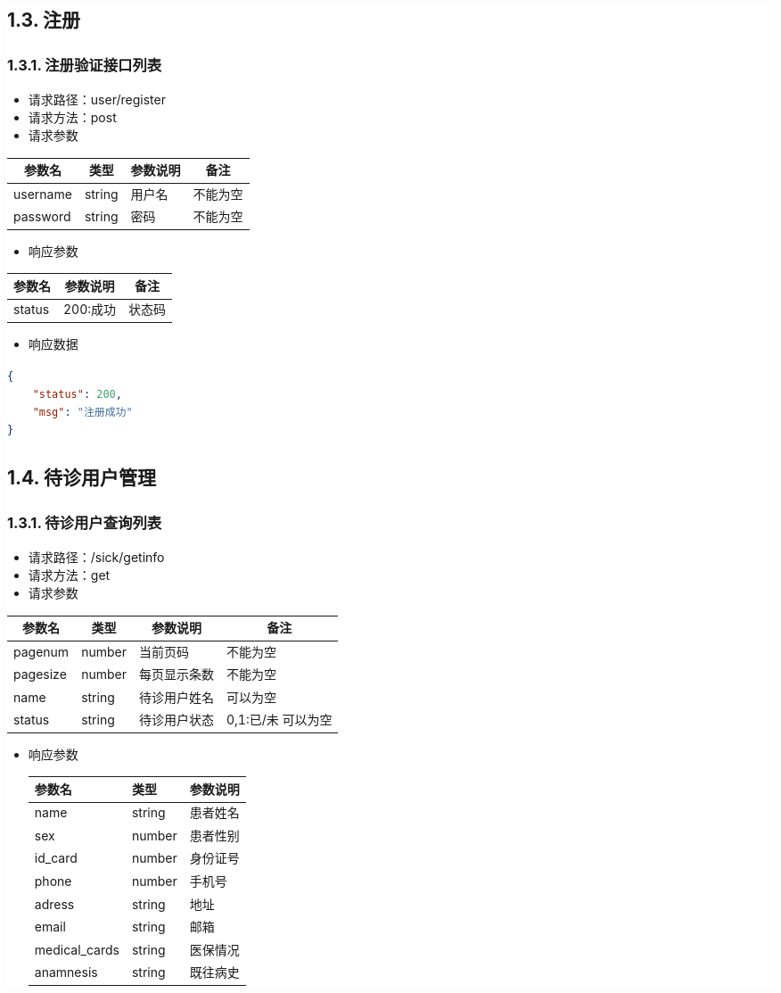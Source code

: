 ## 1.3. 注册

### 1.3.1. 注册验证接口列表

- 请求路径：user/register
- 请求方法：post
- 请求参数

| 参数名   | 类型   | 参数说明 | 备注     |
| -------- | ------ | -------- | -------- |
| username | string | 用户名   | 不能为空 |
| password | string | 密码     | 不能为空 |

- 响应参数

| 参数名 | 参数说明 | 备注   |
| ------ | -------- | ------ |
| status | 200:成功 | 状态码 |

- 响应数据

```json
{
    "status": 200,
    "msg": "注册成功"
}
```

## 1.4. 待诊用户管理

### 1.3.1. 待诊用户查询列表

- 请求路径：/sick/getinfo
- 请求方法：get
- 请求参数

| 参数名   | 类型   | 参数说明     | 备注               |
| -------- | ------ | ------------ | ------------------ |
| pagenum  | number | 当前页码     | 不能为空           |
| pagesize | number | 每页显示条数 | 不能为空           |
| name     | string | 待诊用户姓名 | 可以为空           |
| status   | string | 待诊用户状态 | 0,1:已/未 可以为空 |

- 响应参数

  | 参数名         | 类型   | 参数说明     |
  | -------------- | ------ | ------------ |
  | name           | string | 患者姓名     |
  | sex            | number | 患者性别     |
  | id_card        | number | 身份证号     |
  | phone          | number | 手机号       |
  | adress         | string | 地址         |
  | email          | string | 邮箱         |
  | medical_cards  | string | 医保情况     |
  | anamnesis      | string | 既往病史     |